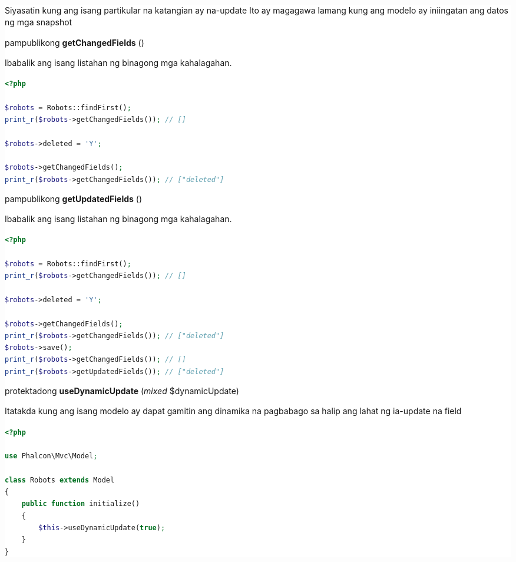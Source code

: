 Siyasatin kung ang isang partikular na katangian ay na-update Ito ay magagawa lamang kung ang modelo ay iniingatan ang datos ng mga snapshot

pampublikong **getChangedFields** ()

Ibabalik ang isang listahan ng binagong mga kahalagahan.

```php
<?php

$robots = Robots::findFirst();
print_r($robots->getChangedFields()); // []

$robots->deleted = 'Y';

$robots->getChangedFields();
print_r($robots->getChangedFields()); // ["deleted"]

```

pampublikong **getUpdatedFields** ()

Ibabalik ang isang listahan ng binagong mga kahalagahan.

```php
<?php

$robots = Robots::findFirst();
print_r($robots->getChangedFields()); // []

$robots->deleted = 'Y';

$robots->getChangedFields();
print_r($robots->getChangedFields()); // ["deleted"]
$robots->save();
print_r($robots->getChangedFields()); // []
print_r($robots->getUpdatedFields()); // ["deleted"]

```

protektadong **useDynamicUpdate** (*mixed* $dynamicUpdate)

Itatakda kung ang isang modelo ay dapat gamitin ang dinamika na pagbabago sa halip ang lahat ng ia-update na field

```php
<?php

use Phalcon\Mvc\Model;

class Robots extends Model
{
    public function initialize()
    {
        $this->useDynamicUpdate(true);
    }
}

```
